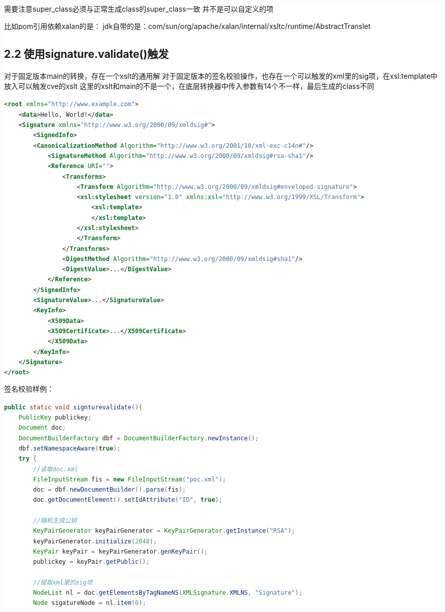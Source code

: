 需要注意super_class必须与正常生成class的super_class一致
并不是可以自定义的项

比如pom引用依赖xalan的是：
jdk自带的是：com/sun/org/apache/xalan/internal/xsltc/runtime/AbstractTranslet

## 2.2 使用signature.validate()触发

对于固定版本main的转换，存在一个xslt的通用解
对于固定版本的签名校验操作，也存在一个可以触发的xml里的sig项，在xsl:template中放入可以触发cve的xslt
这里的xslt和main的不是一个，在底层转换器中传入参数有14个不一样，最后生成的class不同

```xml
<root xmlns="http://www.example.com">  
    <data>Hello, World!</data>  
    <Signature xmlns="http://www.w3.org/2000/09/xmldsig#">  
        <SignedInfo>            
        <CanonicalizationMethod Algorithm="http://www.w3.org/2001/10/xml-exc-c14n#"/>  
            <SignatureMethod Algorithm="http://www.w3.org/2000/09/xmldsig#rsa-sha1"/>  
            <Reference URI="">  
                <Transforms>                    
	                <Transform Algorithm="http://www.w3.org/2000/09/xmldsig#enveloped-signature">  
                    <xsl:stylesheet version="1.0" xmlns:xsl="http://www.w3.org/1999/XSL/Transform">  
                        <xsl:template>  
                        </xsl:template>  
                    </xsl:stylesheet>  
	                </Transform>                
	            </Transforms>                
	            <DigestMethod Algorithm="http://www.w3.org/2000/09/xmldsig#sha1"/>  
                <DigestValue>...</DigestValue>  
            </Reference>                
		</SignedInfo>        
		<SignatureValue>...</SignatureValue>  
	    <KeyInfo>
		    <X509Data>
			<X509Certificate>...</X509Certificate>  
	        </X509Data>        
	    </KeyInfo>
	</Signature>
</root>
```

签名校验样例：

```java
public static void signturevalidate(){  
    PublicKey publickey;  
    Document doc;  
    DocumentBuilderFactory dbf = DocumentBuilderFactory.newInstance();  
    dbf.setNamespaceAware(true);  
    try {
	    //读取doc.xml
        FileInputStream fis = new FileInputStream("poc.xml");  
        doc = dbf.newDocumentBuilder().parse(fis);  
        doc.getDocumentElement().setIdAttribute("ID", true);  

		//随机生成公钥
        KeyPairGenerator keyPairGenerator = KeyPairGenerator.getInstance("RSA");  
        keyPairGenerator.initialize(2048);  
        KeyPair keyPair = keyPairGenerator.genKeyPair();  
        publickey = keyPair.getPublic();  

		//提取xml里的sig项
        NodeList nl = doc.getElementsByTagNameNS(XMLSignature.XMLNS, "Signature");  
        Node sigatureNode = nl.item(0);  
```